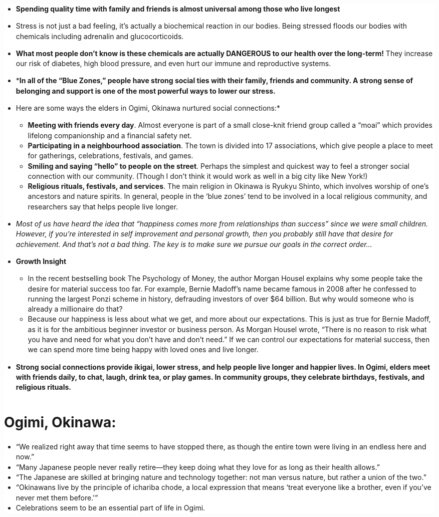 - **Spending quality time with family and friends is almost universal among those who live longest**
- Stress is not just a bad feeling, it’s actually a biochemical reaction in our bodies. Being stressed floods our bodies with chemicals including adrenalin and glucocorticoids.
- **What most people don’t know is these chemicals are actually DANGEROUS to our health over the long-term!** They increase our risk of diabetes, high blood pressure, and even hurt our immune and reproductive systems.

- ***In all of the “Blue Zones,” people have strong social ties with their family, friends and community. A strong sense of belonging and support is one of the most powerful ways to lower our stress.**

- Here are some ways the elders in Ogimi, Okinawa nurtured social connections:*
  - **Meeting with friends every day**. Almost everyone is part of a small close-knit friend group called a “moai” which provides lifelong companionship and a financial safety net.
  - **Participating in a neighbourhood association**. The town is divided into 17 associations, which give people a place to meet for gatherings, celebrations, festivals, and games.
  - **Smiling and saying “hello” to people on the street**. Perhaps the simplest and quickest way to feel a stronger social connection with our community. (Though I don’t think it would work as well in a big city like New York!)
  - **Religious rituals, festivals, and services**. The main religion in Okinawa is Ryukyu Shinto, which involves worship of one’s ancestors and nature spirits. In general, people in the ‘blue zones’ tend to be involved in a local religious community, and researchers say that helps people live longer.

- *Most of us have heard the idea that “happiness comes more from relationships than success” since we were small children. However, if you’re interested in self improvement and personal growth, then you probably still have that desire for achievement. And that’s not a bad thing. The key is to make sure we pursue our goals in the correct order…*

- **Growth Insight**
  - In the recent bestselling book The Psychology of Money, the author Morgan Housel explains why some people take the desire for material success too far. For example, Bernie Madoff’s name became famous in 2008 after he confessed to running the largest Ponzi scheme in history, defrauding investors of over $64 billion. But why would someone who is already a millionaire do that?
  - Because our happiness is less about what we get, and more about our expectations. This is just as true for Bernie Madoff, as it is for the ambitious beginner investor or business person. As Morgan Housel wrote, “There is no reason to risk what you have and need for what you don’t have and don’t need.” If we can control our expectations for material success, then we can spend more time being happy with loved ones and live longer.

- **Strong social connections provide ikigai, lower stress, and help people live longer and happier lives. In Ogimi, elders meet with friends daily, to chat, laugh, drink tea, or play games. In community groups, they celebrate birthdays, festivals, and religious rituals.**

# Ogimi, Okinawa:

- “We realized right away that time seems to have stopped there, as though the entire town were living in an endless here and now.”
- “Many Japanese people never really retire—they keep doing what they love for as long as their health allows.”
- “The Japanese are skilled at bringing nature and technology together: not man versus nature, but rather a union of the two.”
- “Okinawans live by the principle of ichariba chode, a local expression that means ‘treat everyone like a brother, even if you’ve never met them before.'”
- Celebrations seem to be an essential part of life in Ogimi.​
 